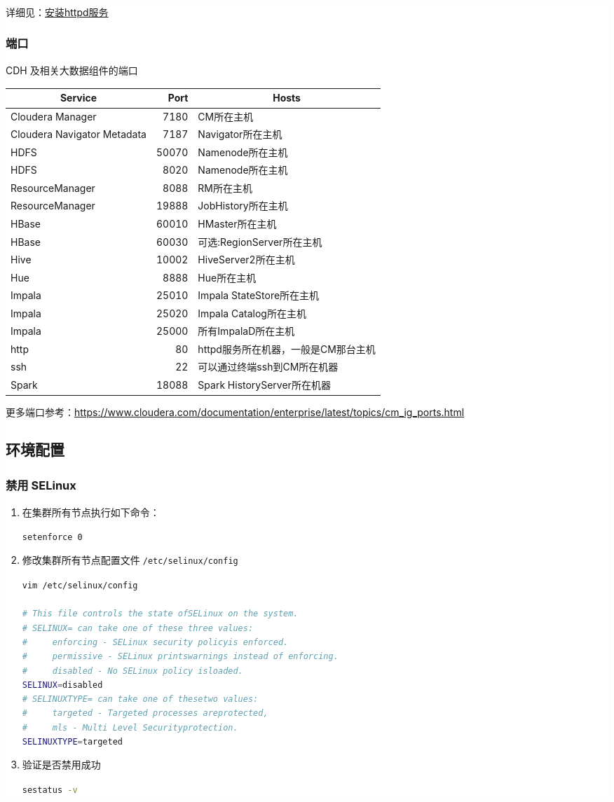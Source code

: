 详细见：[安装httpd服务](Linux/安装HTTP服务器.md)

### 端口

CDH 及相关大数据组件的端口

| Service                     |  Port | Hosts                               |
| --------------------------- | ----: | ----------------------------------- |
| Cloudera Manager            |  7180 | CM所在主机                          |
| Cloudera Navigator Metadata |  7187 | Navigator所在主机                   |
| HDFS                        | 50070 | Namenode所在主机                    |
| HDFS                        |  8020 | Namenode所在主机                    |
| ResourceManager             |  8088 | RM所在主机                          |
| ResourceManager             | 19888 | JobHistory所在主机                  |
| HBase                       | 60010 | HMaster所在主机                     |
| HBase                       | 60030 | 可选:RegionServer所在主机           |
| Hive                        | 10002 | HiveServer2所在主机                 |
| Hue                         |  8888 | Hue所在主机                         |
| Impala                      | 25010 | Impala StateStore所在主机           |
| Impala                      | 25020 | Impala Catalog所在主机              |
| Impala                      | 25000 | 所有ImpalaD所在主机                 |
| http                        |    80 | httpd服务所在机器，一般是CM那台主机 |
| ssh                         |    22 | 可以通过终端ssh到CM所在机器         |
| Spark                       | 18088 | Spark HistoryServer所在机器         |

更多端口参考：<https://www.cloudera.com/documentation/enterprise/latest/topics/cm_ig_ports.html>

## 环境配置

### 禁用 SELinux

1. 在集群所有节点执行如下命令：
   ```bash
   setenforce 0
   ```
2. 修改集群所有节点配置文件 `/etc/selinux/config`
   ```bash
   vim /etc/selinux/config
   
   # This file controls the state ofSELinux on the system.
   # SELINUX= can take one of these three values:
   #     enforcing - SELinux security policyis enforced.
   #     permissive - SELinux printswarnings instead of enforcing.
   #     disabled - No SELinux policy isloaded.
   SELINUX=disabled
   # SELINUXTYPE= can take one of thesetwo values:
   #     targeted - Targeted processes areprotected,
   #     mls - Multi Level Securityprotection.
   SELINUXTYPE=targeted
   ```
3. 验证是否禁用成功
   ```bash
   sestatus -v
   
   ```